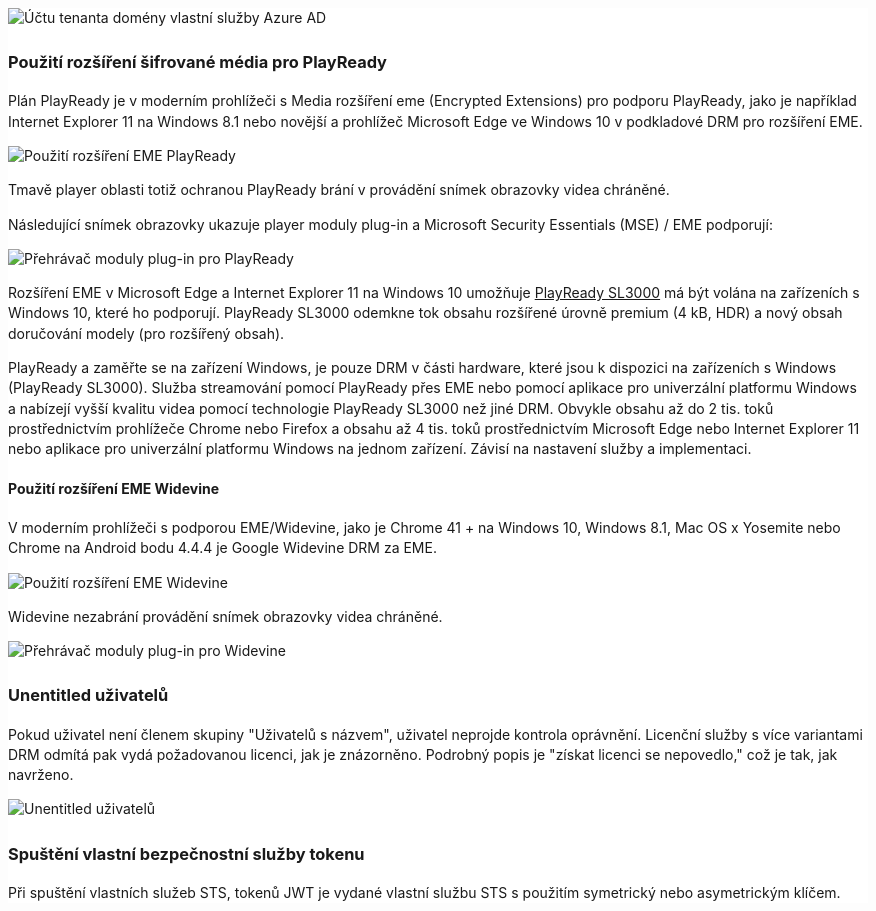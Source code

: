 ![Účtu tenanta domény vlastní služby Azure AD](./media/media-services-cenc-with-multidrm-access-control/media-services-ad-tenant-domain3.png)

### <a name="use-encrypted-media-extensions-for-playready"></a>Použití rozšíření šifrované média pro PlayReady
Plán PlayReady je v moderním prohlížeči s Media rozšíření eme (Encrypted Extensions) pro podporu PlayReady, jako je například Internet Explorer 11 na Windows 8.1 nebo novější a prohlížeč Microsoft Edge ve Windows 10 v podkladové DRM pro rozšíření EME.

![Použití rozšíření EME PlayReady](./media/media-services-cenc-with-multidrm-access-control/media-services-eme-for-playready1.png)

Tmavě player oblasti totiž ochranou PlayReady brání v provádění snímek obrazovky videa chráněné.

Následující snímek obrazovky ukazuje player moduly plug-in a Microsoft Security Essentials (MSE) / EME podporují:

![Přehrávač moduly plug-in pro PlayReady](./media/media-services-cenc-with-multidrm-access-control/media-services-eme-for-playready2.png)

Rozšíření EME v Microsoft Edge a Internet Explorer 11 na Windows 10 umožňuje [PlayReady SL3000](https://www.microsoft.com/playready/features/EnhancedContentProtection.aspx/) má být volána na zařízeních s Windows 10, které ho podporují. PlayReady SL3000 odemkne tok obsahu rozšířené úrovně premium (4 kB, HDR) a nový obsah doručování modely (pro rozšířený obsah).

PlayReady a zaměřte se na zařízení Windows, je pouze DRM v části hardware, které jsou k dispozici na zařízeních s Windows (PlayReady SL3000). Služba streamování pomocí PlayReady přes EME nebo pomocí aplikace pro univerzální platformu Windows a nabízejí vyšší kvalitu videa pomocí technologie PlayReady SL3000 než jiné DRM. Obvykle obsahu až do 2 tis. toků prostřednictvím prohlížeče Chrome nebo Firefox a obsahu až 4 tis. toků prostřednictvím Microsoft Edge nebo Internet Explorer 11 nebo aplikace pro univerzální platformu Windows na jednom zařízení. Závisí na nastavení služby a implementaci.

#### <a name="use-eme-for-widevine"></a>Použití rozšíření EME Widevine
V moderním prohlížeči s podporou EME/Widevine, jako je Chrome 41 + na Windows 10, Windows 8.1, Mac OS x Yosemite nebo Chrome na Android bodu 4.4.4 je Google Widevine DRM za EME.

![Použití rozšíření EME Widevine](./media/media-services-cenc-with-multidrm-access-control/media-services-eme-for-widevine1.png)

Widevine nezabrání provádění snímek obrazovky videa chráněné.

![Přehrávač moduly plug-in pro Widevine](./media/media-services-cenc-with-multidrm-access-control/media-services-eme-for-widevine2.png)

### <a name="unentitled-users"></a>Unentitled uživatelů
Pokud uživatel není členem skupiny "Uživatelů s názvem", uživatel neprojde kontrola oprávnění. Licenční služby s více variantami DRM odmítá pak vydá požadovanou licenci, jak je znázorněno. Podrobný popis je "získat licenci se nepovedlo," což je tak, jak navrženo.

![Unentitled uživatelů](./media/media-services-cenc-with-multidrm-access-control/media-services-unentitledusers.png)

### <a name="run-a-custom-security-token-service"></a>Spuštění vlastní bezpečnostní služby tokenu
Při spuštění vlastních služeb STS, tokenů JWT je vydané vlastní službu STS s použitím symetrický nebo asymetrickým klíčem.
